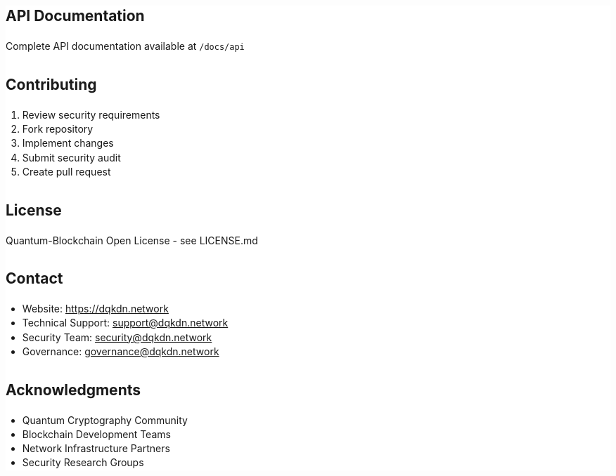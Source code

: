 ## API Documentation

Complete API documentation available at `/docs/api`

## Contributing

1. Review security requirements
2. Fork repository
3. Implement changes
4. Submit security audit
5. Create pull request

## License

Quantum-Blockchain Open License - see LICENSE.md

## Contact

- Website: https://dqkdn.network
- Technical Support: support@dqkdn.network
- Security Team: security@dqkdn.network
- Governance: governance@dqkdn.network

## Acknowledgments

- Quantum Cryptography Community
- Blockchain Development Teams
- Network Infrastructure Partners
- Security Research Groups
